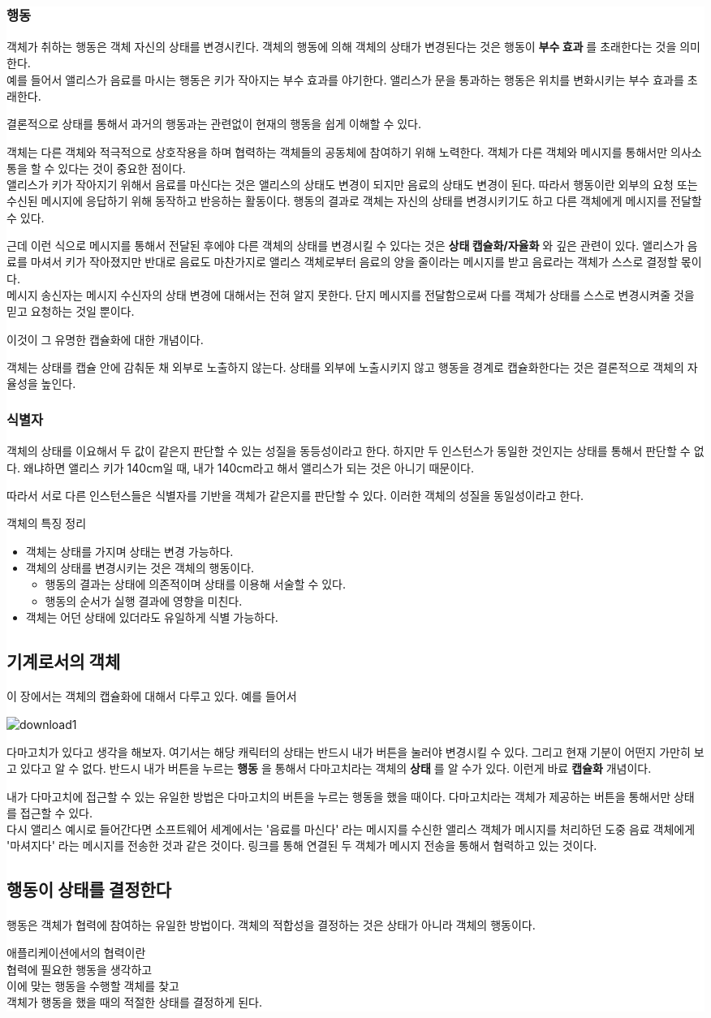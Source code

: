 ### 행동

객체가 취하는 행동은 객체 자신의 상태를 변경시킨다. 객체의 행동에 의해 객체의 상태가 변경된다는 것은 행동이 **부수 효과** 를 초래한다는 것을 의미한다. <br>
예를 들어서 앨리스가 음료를 마시는 행동은 키가 작아지는 부수 효과를 야기한다. 앨리스가 문을 통과하는 행동은 위치를 변화시키는 부수 효과를 초래한다. <br>

결론적으로 상태를 통해서 과거의 행동과는 관련없이 현재의 행동을 쉽게 이해할 수 있다. <br>

객체는 다른 객체와 적극적으로 상호작용을 하며 협력하는 객체들의 공동체에 참여하기 위해 노력한다. 객체가 다른 객체와 메시지를 통해서만 의사소통을 할 수 있다는 것이 중요한 점이다. <br>
앨리스가 키가 작아지기 위해서 음료를 마신다는 것은 앨리스의 상태도 변경이 되지만 음료의 상태도 변경이 된다. 따라서 행동이란 외부의 요청 또는 수신된 메시지에 응답하기 위해 동작하고 반응하는 활동이다. 행동의 결과로 객체는 자신의 상태를 변경시키기도 하고 다른 객체에게 메시지를 전달할 수 있다. <br>

근데 이런 식으로 메시지를 통해서 전달된 후에야 다른 객체의 상태를 변경시킬 수 있다는 것은 **상태 캡슐화/자율화** 와 깊은 관련이 있다. 앨리스가 음료를 마셔서 키가 작아졌지만 반대로 음료도 마찬가지로 앨리스 객체로부터 음료의 양을 줄이라는 메시지를 받고 음료라는 객체가 스스로 결정할 몫이다.<br>
메시지 송신자는 메시지 수신자의 상태 변경에 대해서는 전혀 알지 못한다. 단지 메시지를 전달함으로써 다를 객체가 상태를 스스로 변경시켜줄 것을 믿고 요청하는 것일 뿐이다. <br>

이것이 그 유명한 캡슐화에 대한 개념이다. <br>

객체는 상태를 캡슐 안에 감춰둔 채 외부로 노출하지 않는다. 상태를 외부에 노출시키지 않고 행동을 경계로 캡슐화한다는 것은 결론적으로 객체의 자율성을 높인다.

### 식별자

객체의 상태를 이요해서 두 값이 같은지 판단할 수 있는 성질을 동등성이라고 한다. 하지만 두 인스턴스가 동일한 것인지는 상태를 통해서 판단할 수 없다. 왜냐하면 앨리스 키가 140cm일 때, 내가 140cm라고 해서 앨리스가 되는 것은 아니기 때문이다. <br>

따라서 서로 다른 인스턴스들은 식별자를 기반을 객체가 같은지를 판단할 수 있다. 이러한 객체의 성질을 동일성이라고 한다. <br>

객체의 특징 정리 <br>

- 객체는 상태를 가지며 상태는 변경 가능하다.
- 객체의 상태를 변경시키는 것은 객체의 행동이다.
  - 행동의 결과는 상태에 의존적이며 상태를 이용해 서술할 수 있다.
  - 행동의 순서가 실행 결과에 영향을 미친다.
- 객체는 어던 상태에 있더라도 유일하게 식별 가능하다.

## 기계로서의 객체

이 장에서는 객체의 캡슐화에 대해서 다루고 있다. 예를 들어서 <br>

<img width="500" alt="download1" src="https://user-images.githubusercontent.com/96654391/212322983-5befcc1c-0319-46e2-b0a1-e31190cff7ae.png"> <br>

다마고치가 있다고 생각을 해보자. 여기서는 해당 캐릭터의 상태는 반드시 내가 버튼을 눌러야 변경시킬 수 있다. 그리고 현재 기분이 어떤지 가만히 보고 있다고 알 수 없다. 반드시 내가 버튼을 누르는 **행동** 을 통해서 다마고치라는 객체의 **상태** 를 알 수가 있다. 이런게 바료 **캡슐화** 개념이다. <br>

내가 다마고치에 접근할 수 있는 유일한 방법은 다마고치의 버튼을 누르는 행동을 했을 때이다. 다마고치라는 객체가 제공하는 버튼을 통해서만 상태를 접근할 수 있다. <br>
다시 앨리스 예시로 들어간다면 소프트웨어 세계에서는 '음료를 마신다' 라는 메시지를 수신한 앨리스 객체가 메시지를 처리하던 도중 음료 객체에게 '마셔지다' 라는 메시지를 전송한 것과 같은 것이다. 링크를 통해 연결된 두 객체가 메시지 전송을 통해서 협력하고 있는 것이다.

## 행동이 상태를 결정한다

행동은 객체가 협력에 참여하는 유일한 방법이다. 객체의 적합성을 결정하는 것은 상태가 아니라 객체의 행동이다. <br>

애플리케이션에서의 협력이란 <br>
협력에 필요한 행동을 생각하고 <br>
이에 맞는 행동을 수행할 객체를 찾고 <br>
객체가 행동을 했을 때의 적절한 상태를 결정하게 된다. <br>
